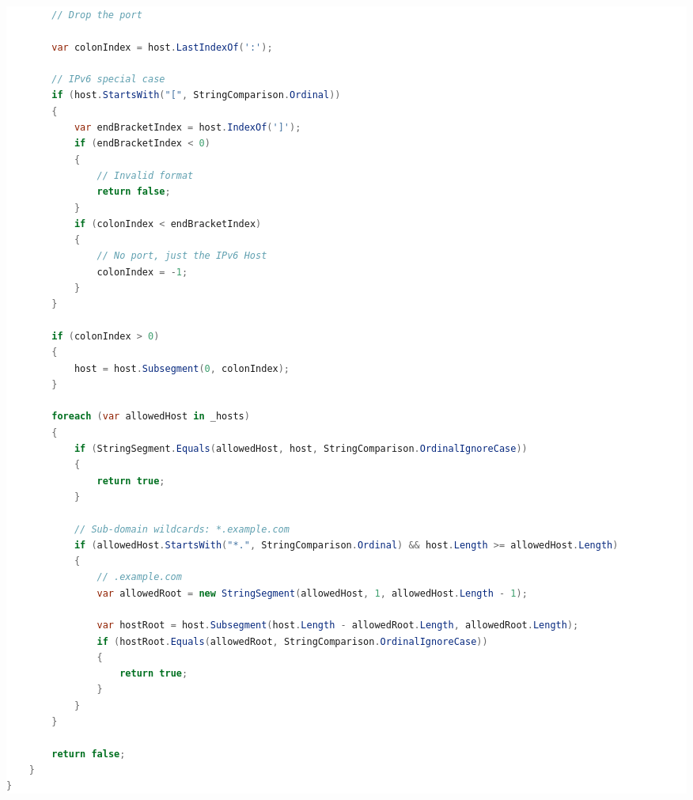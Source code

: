 ```csharp
        // Drop the port

        var colonIndex = host.LastIndexOf(':');

        // IPv6 special case
        if (host.StartsWith("[", StringComparison.Ordinal))
        {
            var endBracketIndex = host.IndexOf(']');
            if (endBracketIndex < 0)
            {
                // Invalid format
                return false;
            }
            if (colonIndex < endBracketIndex)
            {
                // No port, just the IPv6 Host
                colonIndex = -1;
            }
        }

        if (colonIndex > 0)
        {
            host = host.Subsegment(0, colonIndex);
        }

        foreach (var allowedHost in _hosts)
        {
            if (StringSegment.Equals(allowedHost, host, StringComparison.OrdinalIgnoreCase))
            {
                return true;
            }

            // Sub-domain wildcards: *.example.com
            if (allowedHost.StartsWith("*.", StringComparison.Ordinal) && host.Length >= allowedHost.Length)
            {
                // .example.com
                var allowedRoot = new StringSegment(allowedHost, 1, allowedHost.Length - 1);

                var hostRoot = host.Subsegment(host.Length - allowedRoot.Length, allowedRoot.Length);
                if (hostRoot.Equals(allowedRoot, StringComparison.OrdinalIgnoreCase))
                {
                    return true;
                }
            }
        }

        return false;
    }
}
```
